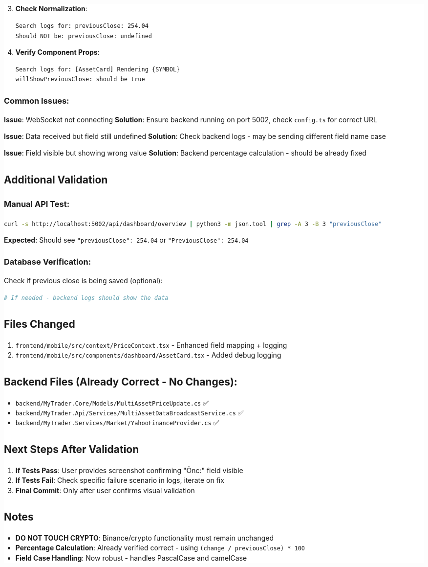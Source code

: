 3. **Check Normalization**:
   ```
   Search logs for: previousClose: 254.04
   Should NOT be: previousClose: undefined
   ```

4. **Verify Component Props**:
   ```
   Search logs for: [AssetCard] Rendering {SYMBOL}
   willShowPreviousClose: should be true
   ```

### Common Issues:

**Issue**: WebSocket not connecting
**Solution**: Ensure backend running on port 5002, check `config.ts` for correct URL

**Issue**: Data received but field still undefined
**Solution**: Check backend logs - may be sending different field name case

**Issue**: Field visible but showing wrong value
**Solution**: Backend percentage calculation - should be already fixed

## Additional Validation

### Manual API Test:
```bash
curl -s http://localhost:5002/api/dashboard/overview | python3 -m json.tool | grep -A 3 -B 3 "previousClose"
```

**Expected**: Should see `"previousClose": 254.04` or `"PreviousClose": 254.04`

### Database Verification:
Check if previous close is being saved (optional):
```bash
# If needed - backend logs should show the data
```

## Files Changed

1. `frontend/mobile/src/context/PriceContext.tsx` - Enhanced field mapping + logging
2. `frontend/mobile/src/components/dashboard/AssetCard.tsx` - Added debug logging

## Backend Files (Already Correct - No Changes):
- `backend/MyTrader.Core/Models/MultiAssetPriceUpdate.cs` ✅
- `backend/MyTrader.Api/Services/MultiAssetDataBroadcastService.cs` ✅
- `backend/MyTrader.Services/Market/YahooFinanceProvider.cs` ✅

## Next Steps After Validation

1. **If Tests Pass**: User provides screenshot confirming "Önc:" field visible
2. **If Tests Fail**: Check specific failure scenario in logs, iterate on fix
3. **Final Commit**: Only after user confirms visual validation

## Notes

- **DO NOT TOUCH CRYPTO**: Binance/crypto functionality must remain unchanged
- **Percentage Calculation**: Already verified correct - using `(change / previousClose) * 100`
- **Field Case Handling**: Now robust - handles PascalCase and camelCase
